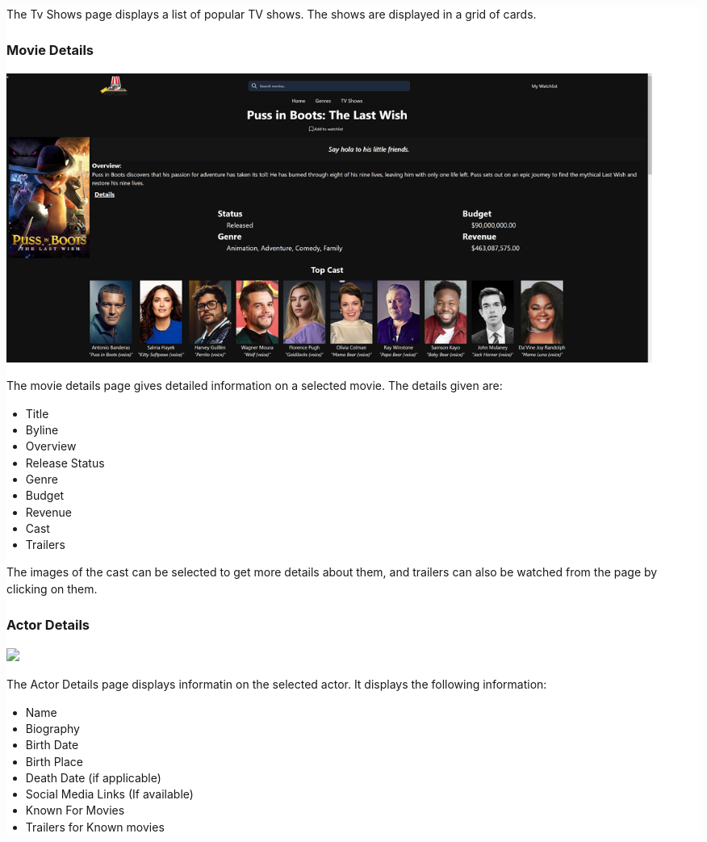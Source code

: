 The Tv Shows page displays a list of popular TV shows.
The shows are displayed in a grid of cards.

### Movie Details

<img src= src\assets\images\readme\MoviePage.png width=800/>

The movie details page gives detailed information on a selected movie. The details given are:

- Title
- Byline
- Overview
- Release Status
- Genre
- Budget
- Revenue
- Cast
- Trailers

The images of the cast can be selected to get more details about them, and trailers can also be watched from the page by clicking on them.

### Actor Details

<img src= src\assets\images\readme\ActorPage.png width=800/>

The Actor Details page displays informatin on the selected actor. It displays the following information:

- Name
- Biography
- Birth Date
- Birth Place
- Death Date (if applicable)
- Social Media Links (If available)
- Known For Movies
- Trailers for Known movies
